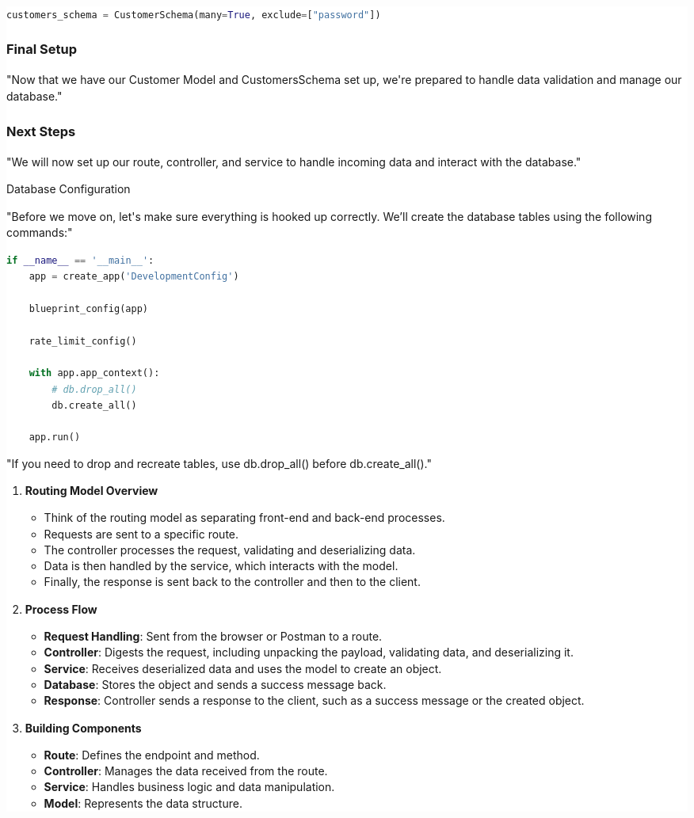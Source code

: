 ```python
customers_schema = CustomerSchema(many=True, exclude=["password"])
```

### Final Setup

"Now that we have our Customer Model and CustomersSchema set up, we're prepared to handle data validation and manage our database."

### Next Steps

"We will now set up our route, controller, and service to handle incoming data and interact with the database."

Database Configuration

"Before we move on, let's make sure everything is hooked up correctly. We’ll create the database tables using the following commands:"

```python
if __name__ == '__main__':
    app = create_app('DevelopmentConfig')

    blueprint_config(app)

    rate_limit_config()

    with app.app_context():
        # db.drop_all()
        db.create_all()

    app.run()
```
"If you need to drop and recreate tables, use db.drop_all() before db.create_all()."

1. **Routing Model Overview**
   - Think of the routing model as separating front-end and back-end processes.
   - Requests are sent to a specific route.
   - The controller processes the request, validating and deserializing data.
   - Data is then handled by the service, which interacts with the model.
   - Finally, the response is sent back to the controller and then to the client.

2. **Process Flow**
   - **Request Handling**: Sent from the browser or Postman to a route.
   - **Controller**: Digests the request, including unpacking the payload, validating data, and deserializing it.
   - **Service**: Receives deserialized data and uses the model to create an object.
   - **Database**: Stores the object and sends a success message back.
   - **Response**: Controller sends a response to the client, such as a success message or the created object.

3. **Building Components**
   - **Route**: Defines the endpoint and method.
   - **Controller**: Manages the data received from the route.
   - **Service**: Handles business logic and data manipulation.
   - **Model**: Represents the data structure.